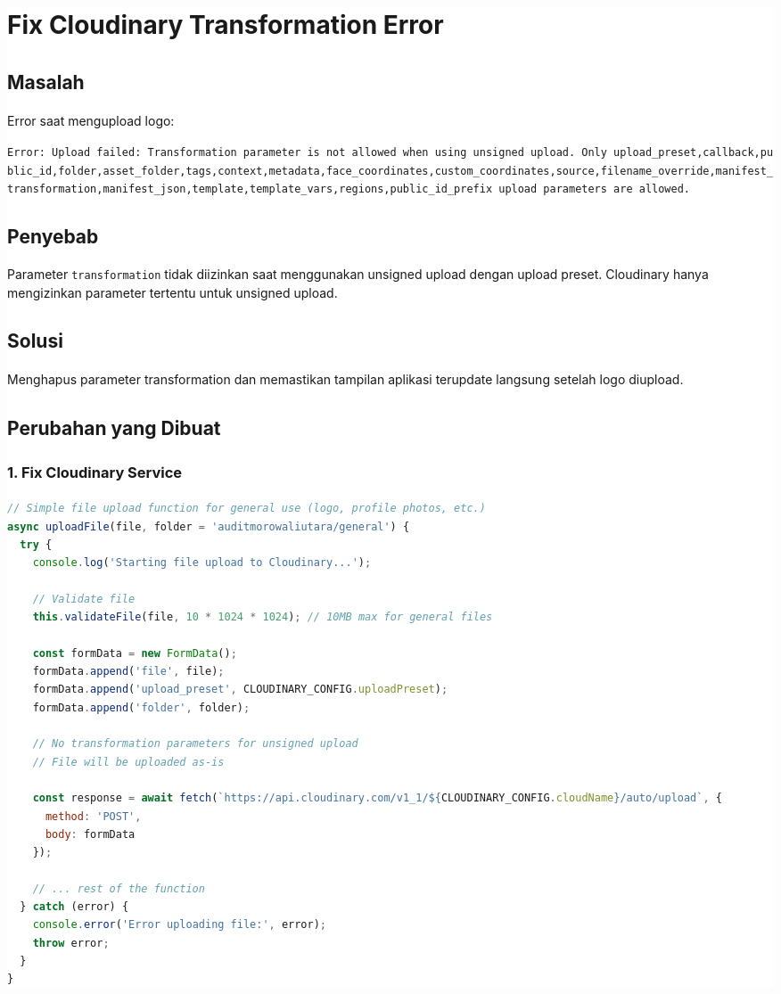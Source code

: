 # Fix Cloudinary Transformation Error

## Masalah
Error saat mengupload logo:
```
Error: Upload failed: Transformation parameter is not allowed when using unsigned upload. Only upload_preset,callback,public_id,folder,asset_folder,tags,context,metadata,face_coordinates,custom_coordinates,source,filename_override,manifest_transformation,manifest_json,template,template_vars,regions,public_id_prefix upload parameters are allowed.
```

## Penyebab
Parameter `transformation` tidak diizinkan saat menggunakan unsigned upload dengan upload preset. Cloudinary hanya mengizinkan parameter tertentu untuk unsigned upload.

## Solusi
Menghapus parameter transformation dan memastikan tampilan aplikasi terupdate langsung setelah logo diupload.

## Perubahan yang Dibuat

### 1. **Fix Cloudinary Service**
```javascript
// Simple file upload function for general use (logo, profile photos, etc.)
async uploadFile(file, folder = 'auditmorowaliutara/general') {
  try {
    console.log('Starting file upload to Cloudinary...');
    
    // Validate file
    this.validateFile(file, 10 * 1024 * 1024); // 10MB max for general files
    
    const formData = new FormData();
    formData.append('file', file);
    formData.append('upload_preset', CLOUDINARY_CONFIG.uploadPreset);
    formData.append('folder', folder);
    
    // No transformation parameters for unsigned upload
    // File will be uploaded as-is
    
    const response = await fetch(`https://api.cloudinary.com/v1_1/${CLOUDINARY_CONFIG.cloudName}/auto/upload`, {
      method: 'POST',
      body: formData
    });
    
    // ... rest of the function
  } catch (error) {
    console.error('Error uploading file:', error);
    throw error;
  }
}
```
